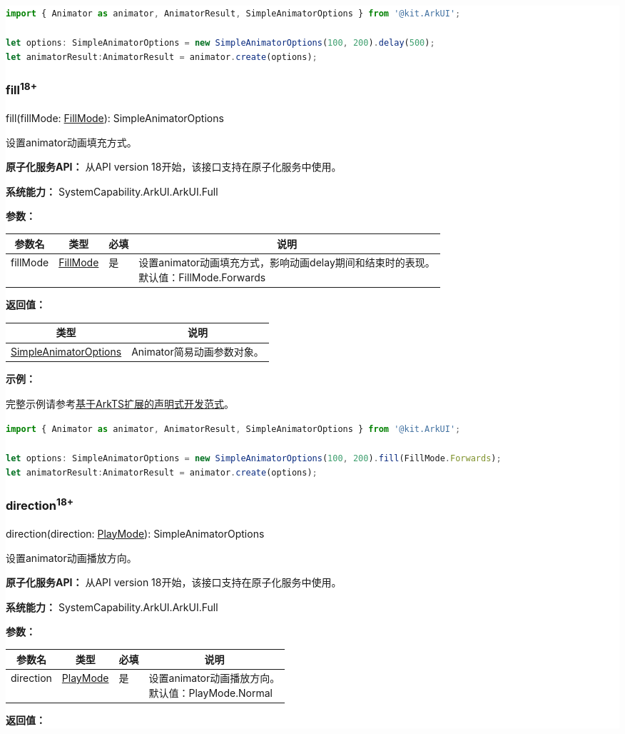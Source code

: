 ```ts
import { Animator as animator, AnimatorResult, SimpleAnimatorOptions } from '@kit.ArkUI';

let options: SimpleAnimatorOptions = new SimpleAnimatorOptions(100, 200).delay(500);
let animatorResult:AnimatorResult = animator.create(options);
```

### fill<sup>18+</sup>

fill(fillMode: [FillMode](./arkui-ts/ts-appendix-enums.md#fillmode)): SimpleAnimatorOptions

设置animator动画填充方式。

**原子化服务API：** 从API version 18开始，该接口支持在原子化服务中使用。

**系统能力：**  SystemCapability.ArkUI.ArkUI.Full

**参数：** 

| 参数名     | 类型                                  | 必填   | 说明      |
| ------- | ----------------------------------- | ---- | ------- |
| fillMode | [FillMode](./arkui-ts/ts-appendix-enums.md#fillmode) | 是    | 设置animator动画填充方式，影响动画delay期间和结束时的表现。<br/>默认值：FillMode.Forwards |

**返回值：** 

| 类型                                | 说明            |
| --------------------------------- | ------------- |
| [SimpleAnimatorOptions](#simpleanimatoroptions18) | Animator简易动画参数对象。 |

**示例：**

完整示例请参考[基于ArkTS扩展的声明式开发范式](#基于arkts扩展的声明式开发范式)。

```ts
import { Animator as animator, AnimatorResult, SimpleAnimatorOptions } from '@kit.ArkUI';

let options: SimpleAnimatorOptions = new SimpleAnimatorOptions(100, 200).fill(FillMode.Forwards);
let animatorResult:AnimatorResult = animator.create(options);
```

### direction<sup>18+</sup>

direction(direction: [PlayMode](./arkui-ts/ts-appendix-enums.md#playmode)): SimpleAnimatorOptions

设置animator动画播放方向。

**原子化服务API：** 从API version 18开始，该接口支持在原子化服务中使用。

**系统能力：**  SystemCapability.ArkUI.ArkUI.Full

**参数：** 

| 参数名     | 类型                                  | 必填   | 说明      |
| ------- | ----------------------------------- | ---- | ------- |
| direction | [PlayMode](./arkui-ts/ts-appendix-enums.md#playmode) | 是    | 设置animator动画播放方向。<br/>默认值：PlayMode.Normal |

**返回值：** 

